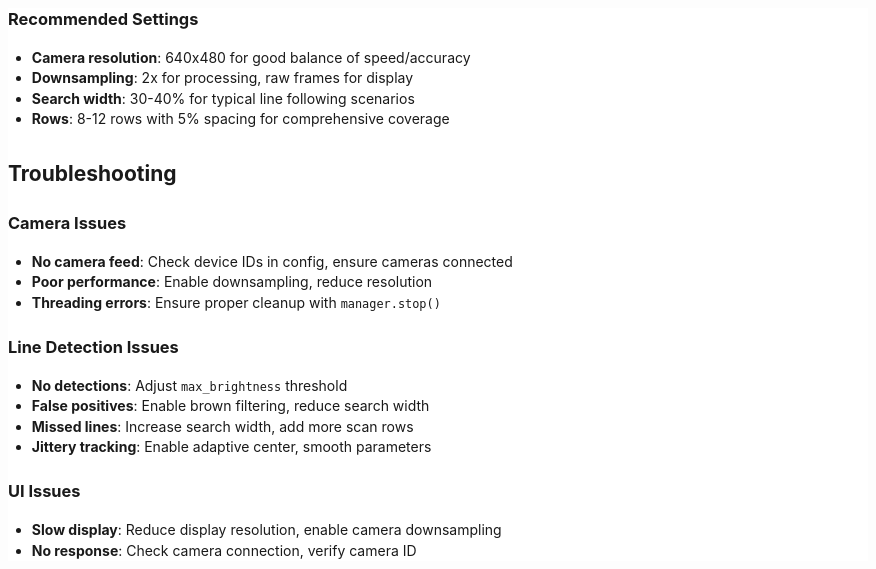 ### Recommended Settings
- **Camera resolution**: 640x480 for good balance of speed/accuracy
- **Downsampling**: 2x for processing, raw frames for display
- **Search width**: 30-40% for typical line following scenarios
- **Rows**: 8-12 rows with 5% spacing for comprehensive coverage

## Troubleshooting

### Camera Issues
- **No camera feed**: Check device IDs in config, ensure cameras connected
- **Poor performance**: Enable downsampling, reduce resolution
- **Threading errors**: Ensure proper cleanup with `manager.stop()`

### Line Detection Issues
- **No detections**: Adjust `max_brightness` threshold
- **False positives**: Enable brown filtering, reduce search width
- **Missed lines**: Increase search width, add more scan rows
- **Jittery tracking**: Enable adaptive center, smooth parameters

### UI Issues
- **Slow display**: Reduce display resolution, enable camera downsampling
- **No response**: Check camera connection, verify camera ID